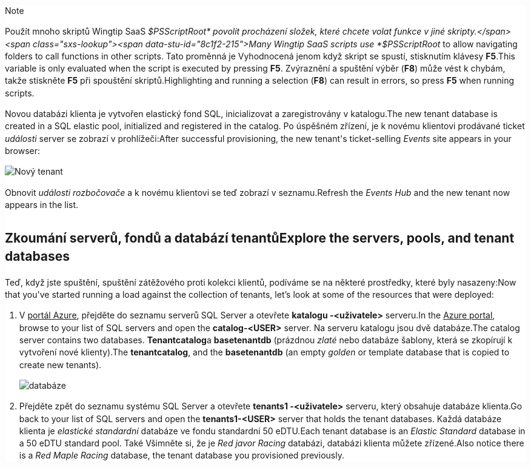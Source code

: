    > [!NOTE]
   > <span data-ttu-id="8c1f2-215">Použít mnoho skriptů Wingtip SaaS *$PSScriptRoot* povolit procházení složek, které chcete volat funkce v jiné skripty.</span><span class="sxs-lookup"><span data-stu-id="8c1f2-215">Many Wingtip SaaS scripts use *$PSScriptRoot* to allow navigating folders to call functions in other scripts.</span></span> <span data-ttu-id="8c1f2-216">Tato proměnná je Vyhodnocená jenom když skript se spustí, stisknutím klávesy **F5**.</span><span class="sxs-lookup"><span data-stu-id="8c1f2-216">This variable is only evaluated when the script is executed by pressing **F5**.</span></span>  <span data-ttu-id="8c1f2-217">Zvýraznění a spuštění výběr (**F8**) může vést k chybám, takže stiskněte **F5** při spouštění skriptů.</span><span class="sxs-lookup"><span data-stu-id="8c1f2-217">Highlighting and running a selection (**F8**) can result in errors, so press **F5** when running scripts.</span></span>

<span data-ttu-id="8c1f2-218">Novou databázi klienta je vytvořen elastický fond SQL, inicializovat a zaregistrovány v katalogu.</span><span class="sxs-lookup"><span data-stu-id="8c1f2-218">The new tenant database is created in a SQL elastic pool, initialized and registered in the catalog.</span></span> <span data-ttu-id="8c1f2-219">Po úspěšném zřízení, je k novému klientovi prodávané ticket *události* server se zobrazí v prohlížeči:</span><span class="sxs-lookup"><span data-stu-id="8c1f2-219">After successful provisioning, the new tenant's ticket-selling *Events* site appears in your browser:</span></span>

![Nový tenant](./media/sql-database-saas-tutorial/red-maple-racing.png)

<span data-ttu-id="8c1f2-221">Obnovit *události rozbočovače* a k novému klientovi se teď zobrazí v seznamu.</span><span class="sxs-lookup"><span data-stu-id="8c1f2-221">Refresh the *Events Hub* and the new tenant now appears in the list.</span></span>


## <a name="explore-the-servers-pools-and-tenant-databases"></a><span data-ttu-id="8c1f2-222">Zkoumání serverů, fondů a databází tenantů</span><span class="sxs-lookup"><span data-stu-id="8c1f2-222">Explore the servers, pools, and tenant databases</span></span>

<span data-ttu-id="8c1f2-223">Teď, když jste spuštění, spuštění zátěžového proti kolekci klientů, podíváme se na některé prostředky, které byly nasazeny:</span><span class="sxs-lookup"><span data-stu-id="8c1f2-223">Now that you've started running a load against the collection of tenants, let’s look at some of the resources that were deployed:</span></span>

1. <span data-ttu-id="8c1f2-224">V [portál Azure](http://portal.azure.com), přejděte do seznamu serverů SQL Server a otevřete **katalogu -&lt;uživatele&gt;**  serveru.</span><span class="sxs-lookup"><span data-stu-id="8c1f2-224">In the [Azure portal](http://portal.azure.com), browse to your list of SQL servers and open the **catalog-&lt;USER&gt;** server.</span></span> <span data-ttu-id="8c1f2-225">Na serveru katalogu jsou dvě databáze.</span><span class="sxs-lookup"><span data-stu-id="8c1f2-225">The catalog server contains two databases.</span></span> <span data-ttu-id="8c1f2-226">**Tenantcatalog**a **basetenantdb** (prázdnou *zlaté* nebo databáze šablony, která se zkopírují k vytvoření nové klienty).</span><span class="sxs-lookup"><span data-stu-id="8c1f2-226">The **tenantcatalog**, and the **basetenantdb** (an empty *golden* or template database that is copied to create new tenants).</span></span>

   ![databáze](./media/sql-database-saas-tutorial/databases.png)

1. <span data-ttu-id="8c1f2-228">Přejděte zpět do seznamu systému SQL Server a otevřete **tenants1 -&lt;uživatele&gt;**  serveru, který obsahuje databáze klienta.</span><span class="sxs-lookup"><span data-stu-id="8c1f2-228">Go back to your list of SQL servers and open the **tenants1-&lt;USER&gt;** server that holds the tenant databases.</span></span> <span data-ttu-id="8c1f2-229">Každá databáze klienta je _elastické standardní_ databáze ve fondu standardní 50 eDTU.</span><span class="sxs-lookup"><span data-stu-id="8c1f2-229">Each tenant database is an _Elastic Standard_ database in a 50 eDTU standard pool.</span></span> <span data-ttu-id="8c1f2-230">Také Všimněte si, že je _Red javor Racing_ databázi, databázi klienta můžete zřízené.</span><span class="sxs-lookup"><span data-stu-id="8c1f2-230">Also notice there is a _Red Maple Racing_ database, the tenant database you provisioned previously.</span></span>
